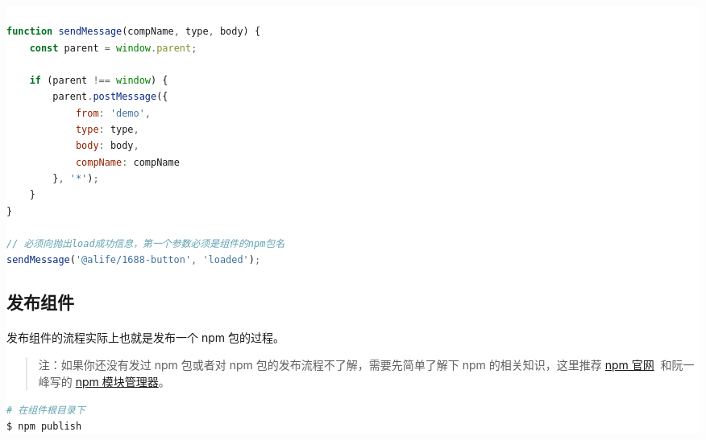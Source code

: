```jsx

function sendMessage(compName, type, body) {
    const parent = window.parent;

    if (parent !== window) {
        parent.postMessage({
            from: 'demo',
            type: type,
            body: body,
            compName: compName
        }, '*');
    }
}

// 必须向抛出load成功信息，第一个参数必须是组件的npm包名
sendMessage('@alife/1688-button', 'loaded'); 
```

## 发布组件

发布组件的流程实际上也就是发布一个 npm 包的过程。

> 注：如果你还没有发过 npm 包或者对 npm 包的发布流程不了解，需要先简单了解下 npm 的相关知识，这里推荐 [npm 官网](https://www.npmjs.com/)  和阮一峰写的 [npm 模块管理器](http://javascript.ruanyifeng.com/nodejs/npm.html)。


```bash
# 在组件根目录下
$ npm publish
```
